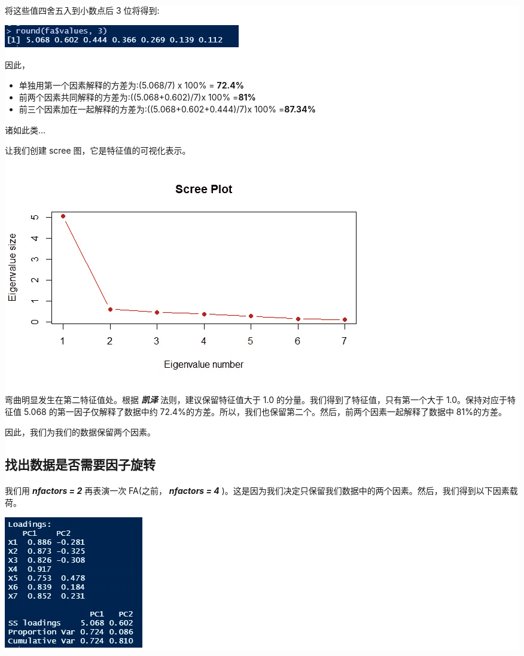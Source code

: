 将这些值四舍五入到小数点后 3 位将得到:

![](img/a01f88518d8d5fc39d81f4c89bb0e568.png)

因此，

*   单独用第一个因素解释的方差为:(5.068/7) x 100% = **72.4%**
*   前两个因素共同解释的方差为:((5.068+0.602)/7)x 100% =**81%**
*   前三个因素加在一起解释的方差为:((5.068+0.602+0.444)/7)x 100% =**87.34%**

诸如此类…

让我们创建 scree 图，它是特征值的可视化表示。

![](img/cf878f93cf2a3cebef2bd65304f83bdd.png)

弯曲明显发生在第二特征值处。根据 ***凯泽*** 法则，建议保留特征值大于 1.0 的分量。我们得到了特征值，只有第一个大于 1.0。保持对应于特征值 5.068 的第一因子仅解释了数据中约 72.4%的方差。所以，我们也保留第二个。然后，前两个因素一起解释了数据中 81%的方差。

因此，我们为我们的数据保留两个因素。

## 找出数据是否需要因子旋转

我们用 ***nfactors = 2*** 再表演一次 FA(之前， ***nfactors = 4*** )。这是因为我们决定只保留我们数据中的两个因素。然后，我们得到以下因素载荷。

![](img/e9ed9d32ab7731b237727fca3d347626.png)
